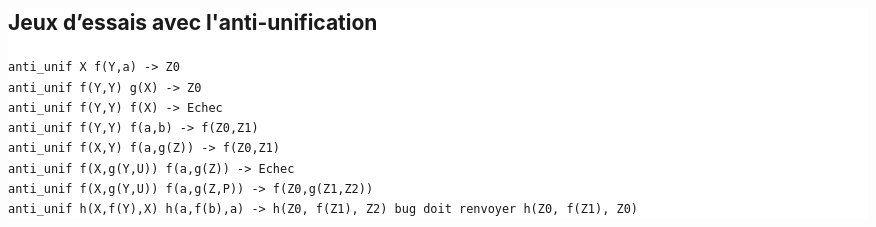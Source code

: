 ## Jeux d’essais avec l'anti-unification

```
anti_unif X f(Y,a) -> Z0
anti_unif f(Y,Y) g(X) -> Z0
anti_unif f(Y,Y) f(X) -> Echec
anti_unif f(Y,Y) f(a,b) -> f(Z0,Z1)
anti_unif f(X,Y) f(a,g(Z)) -> f(Z0,Z1)
anti_unif f(X,g(Y,U)) f(a,g(Z)) -> Echec
anti_unif f(X,g(Y,U)) f(a,g(Z,P)) -> f(Z0,g(Z1,Z2))
anti_unif h(X,f(Y),X) h(a,f(b),a) -> h(Z0, f(Z1), Z2) bug doit renvoyer h(Z0, f(Z1), Z0)
```
